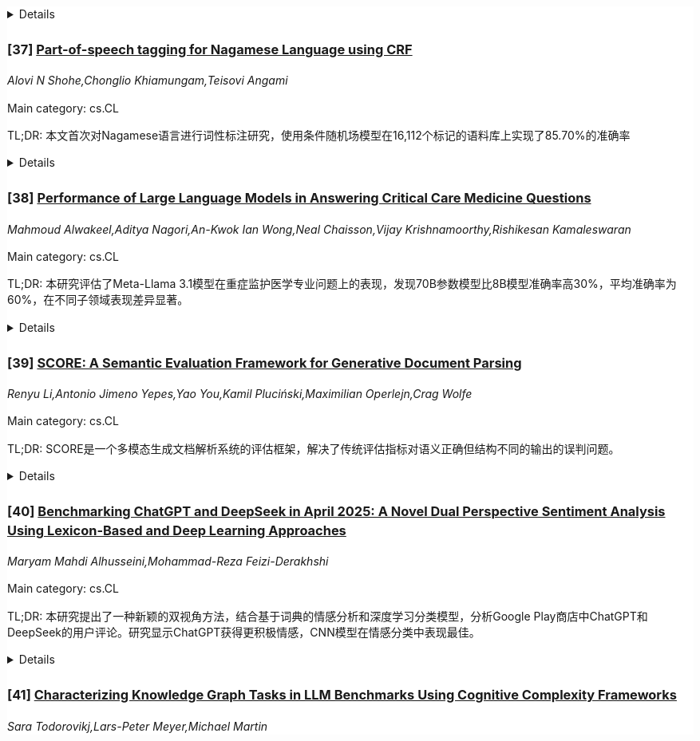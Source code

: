 
<details><summary>Details</summary></details>


### [37] [Part-of-speech tagging for Nagamese Language using CRF](https://arxiv.org/abs/2509.19343)
*Alovi N Shohe,Chonglio Khiamungam,Teisovi Angami*

Main category: cs.CL

TL;DR: 本文首次对Nagamese语言进行词性标注研究，使用条件随机场模型在16,112个标记的语料库上实现了85.70%的准确率


<details><summary>Details</summary></details>


### [38] [Performance of Large Language Models in Answering Critical Care Medicine Questions](https://arxiv.org/abs/2509.19344)
*Mahmoud Alwakeel,Aditya Nagori,An-Kwok Ian Wong,Neal Chaisson,Vijay Krishnamoorthy,Rishikesan Kamaleswaran*

Main category: cs.CL

TL;DR: 本研究评估了Meta-Llama 3.1模型在重症监护医学专业问题上的表现，发现70B参数模型比8B模型准确率高30%，平均准确率为60%，在不同子领域表现差异显著。


<details><summary>Details</summary></details>


### [39] [SCORE: A Semantic Evaluation Framework for Generative Document Parsing](https://arxiv.org/abs/2509.19345)
*Renyu Li,Antonio Jimeno Yepes,Yao You,Kamil Pluciński,Maximilian Operlejn,Crag Wolfe*

Main category: cs.CL

TL;DR: SCORE是一个多模态生成文档解析系统的评估框架，解决了传统评估指标对语义正确但结构不同的输出的误判问题。


<details><summary>Details</summary></details>


### [40] [Benchmarking ChatGPT and DeepSeek in April 2025: A Novel Dual Perspective Sentiment Analysis Using Lexicon-Based and Deep Learning Approaches](https://arxiv.org/abs/2509.19346)
*Maryam Mahdi Alhusseini,Mohammad-Reza Feizi-Derakhshi*

Main category: cs.CL

TL;DR: 本研究提出了一种新颖的双视角方法，结合基于词典的情感分析和深度学习分类模型，分析Google Play商店中ChatGPT和DeepSeek的用户评论。研究显示ChatGPT获得更积极情感，CNN模型在情感分类中表现最佳。


<details><summary>Details</summary></details>


### [41] [Characterizing Knowledge Graph Tasks in LLM Benchmarks Using Cognitive Complexity Frameworks](https://arxiv.org/abs/2509.19347)
*Sara Todorovikj,Lars-Peter Meyer,Michael Martin*
